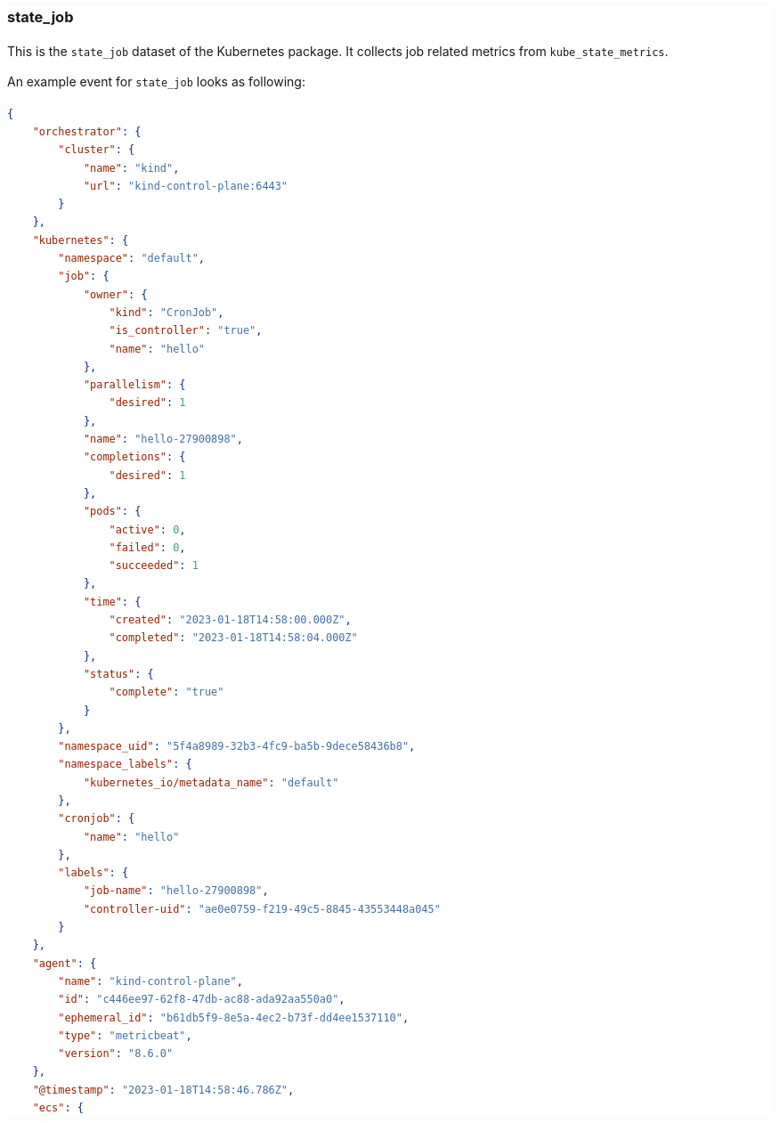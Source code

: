 
### state_job

This is the `state_job` dataset of the Kubernetes package. It collects job related
metrics from `kube_state_metrics`.

An example event for `state_job` looks as following:

```json
{
    "orchestrator": {
        "cluster": {
            "name": "kind",
            "url": "kind-control-plane:6443"
        }
    },
    "kubernetes": {
        "namespace": "default",
        "job": {
            "owner": {
                "kind": "CronJob",
                "is_controller": "true",
                "name": "hello"
            },
            "parallelism": {
                "desired": 1
            },
            "name": "hello-27900898",
            "completions": {
                "desired": 1
            },
            "pods": {
                "active": 0,
                "failed": 0,
                "succeeded": 1
            },
            "time": {
                "created": "2023-01-18T14:58:00.000Z",
                "completed": "2023-01-18T14:58:04.000Z"
            },
            "status": {
                "complete": "true"
            }
        },
        "namespace_uid": "5f4a8989-32b3-4fc9-ba5b-9dece58436b8",
        "namespace_labels": {
            "kubernetes_io/metadata_name": "default"
        },
        "cronjob": {
            "name": "hello"
        },
        "labels": {
            "job-name": "hello-27900898",
            "controller-uid": "ae0e0759-f219-49c5-8845-43553448a045"
        }
    },
    "agent": {
        "name": "kind-control-plane",
        "id": "c446ee97-62f8-47db-ac88-ada92aa550a0",
        "ephemeral_id": "b61db5f9-8e5a-4ec2-b73f-dd4ee1537110",
        "type": "metricbeat",
        "version": "8.6.0"
    },
    "@timestamp": "2023-01-18T14:58:46.786Z",
    "ecs": {
```